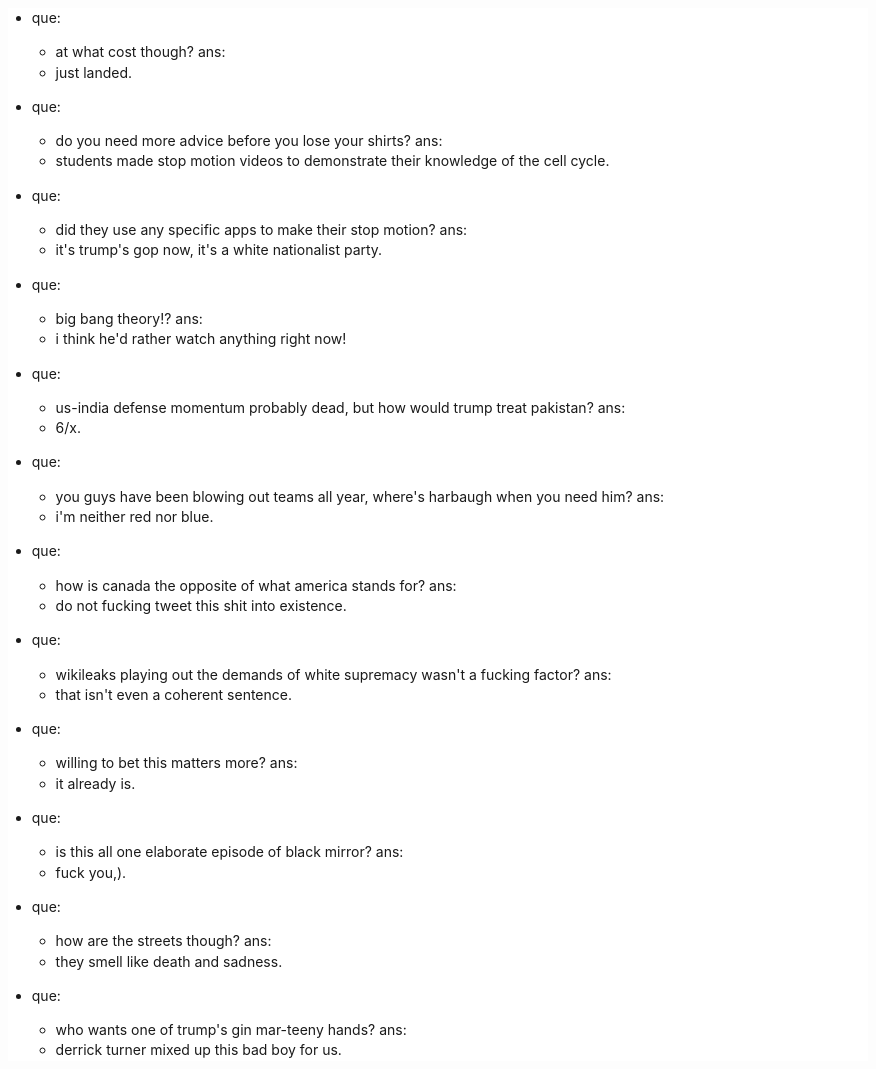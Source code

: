 - que:
  - at what cost though?
  ans:
  - just landed.

- que:
  - do you need more advice before you lose your shirts?
  ans:
  - students made stop motion videos to demonstrate their knowledge of the cell cycle.

- que:
  - did they use any specific apps to make their stop motion?
  ans:
  - it's trump's gop now,  it's a white nationalist party.

- que:
  - big bang theory!?
  ans:
  - i think he'd rather watch anything right now!

- que:
  - us-india defense momentum probably dead, but how would trump treat pakistan?
  ans:
  - 6/x.

- que:
  - you guys have been blowing out teams all year, where's harbaugh when you need him?
  ans:
  - i'm neither red nor blue.

- que:
  - how is canada the opposite of what america stands for?
  ans:
  - do not fucking tweet this shit into existence.

- que:
  - wikileaks playing out the demands of white supremacy wasn't a fucking factor?
  ans:
  - that isn't even a coherent sentence.

- que:
  - willing to bet this matters more?
  ans:
  - it already is.

- que:
  - is this all one elaborate episode of black mirror?
  ans:
  - fuck you,).

- que:
  - how are the streets though?
  ans:
  - they smell like death and sadness.

- que:
  - who wants one of trump's gin mar-teeny hands?
  ans:
  - derrick turner mixed up this bad boy for us.
